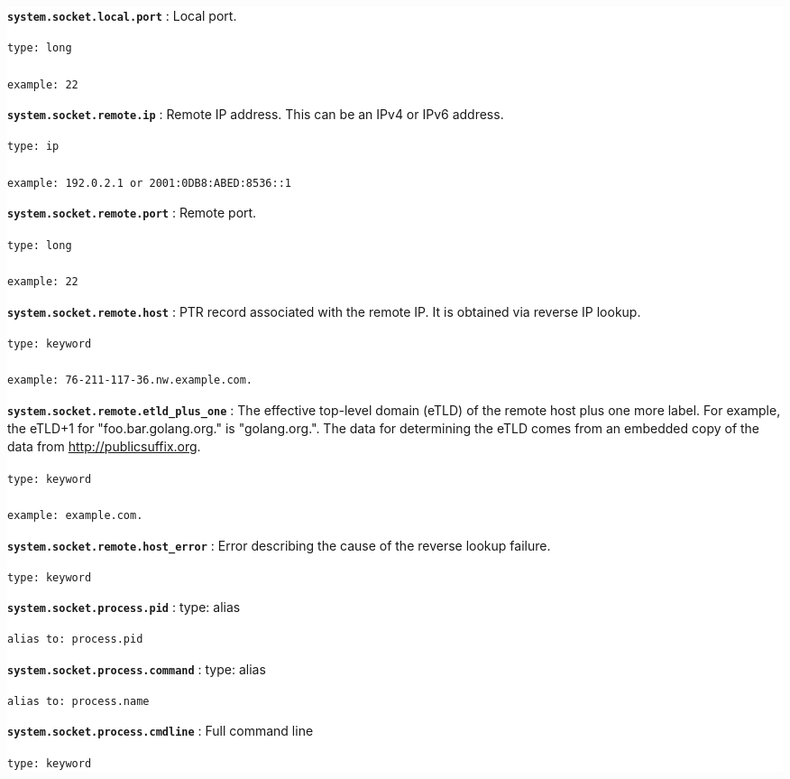 **`system.socket.local.port`**
:   Local port.

    type: long

    example: 22


**`system.socket.remote.ip`**
:   Remote IP address. This can be an IPv4 or IPv6 address.

    type: ip

    example: 192.0.2.1 or 2001:0DB8:ABED:8536::1


**`system.socket.remote.port`**
:   Remote port.

    type: long

    example: 22


**`system.socket.remote.host`**
:   PTR record associated with the remote IP. It is obtained via reverse IP lookup.

    type: keyword

    example: 76-211-117-36.nw.example.com.


**`system.socket.remote.etld_plus_one`**
:   The effective top-level domain (eTLD) of the remote host plus one more label. For example, the eTLD+1 for "foo.bar.golang.org." is "golang.org.". The data for determining the eTLD comes from an embedded copy of the data from http://publicsuffix.org.

    type: keyword

    example: example.com.


**`system.socket.remote.host_error`**
:   Error describing the cause of the reverse lookup failure.

    type: keyword


**`system.socket.process.pid`**
:   type: alias

    alias to: process.pid


**`system.socket.process.command`**
:   type: alias

    alias to: process.name


**`system.socket.process.cmdline`**
:   Full command line

    type: keyword
